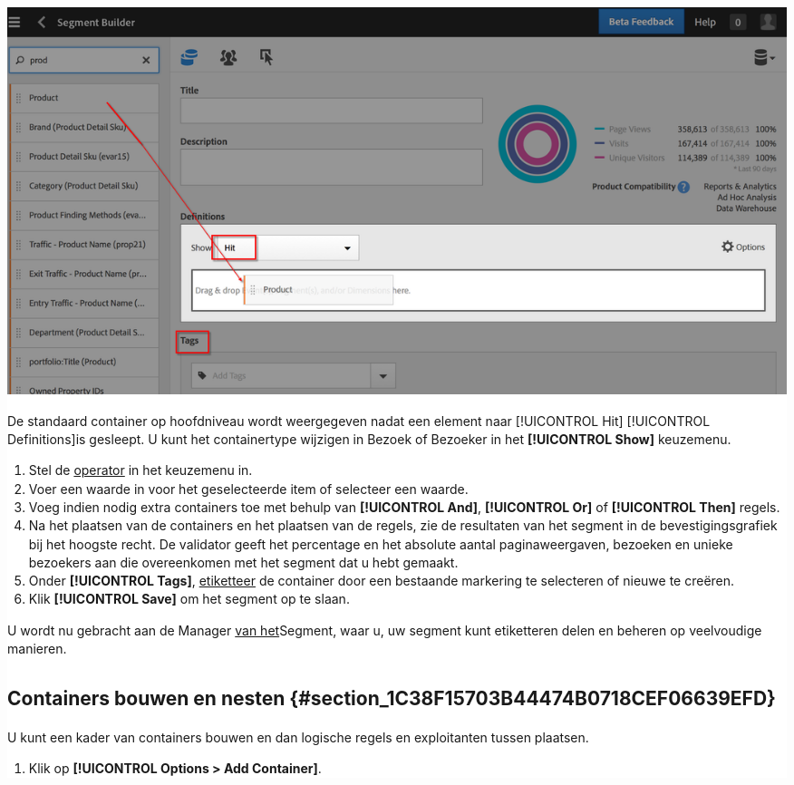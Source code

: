    ![](assets/drag_n_drop_dimension.png)

   De standaard container op hoofdniveau wordt weergegeven nadat een element naar [!UICONTROL Hit] [!UICONTROL Definitions]is gesleept. U kunt het containertype wijzigen in Bezoek of Bezoeker in het **[!UICONTROL Show]** keuzemenu.

1. Stel de [operator](/help/components/c-segmentation/seg-reference/seg-operators.md) in het keuzemenu in.
1. Voer een waarde in voor het geselecteerde item of selecteer een waarde.
1. Voeg indien nodig extra containers toe met behulp van **[!UICONTROL And]**, **[!UICONTROL Or]** of **[!UICONTROL Then]** regels.
1. Na het plaatsen van de containers en het plaatsen van de regels, zie de resultaten van het segment in de bevestigingsgrafiek bij het hoogste recht. De validator geeft het percentage en het absolute aantal paginaweergaven, bezoeken en unieke bezoekers aan die overeenkomen met het segment dat u hebt gemaakt.
1. Onder **[!UICONTROL Tags]**, [etiketteer](/help/components/c-segmentation/c-segmentation-workflow/seg-tag.md) de container door een bestaande markering te selecteren of nieuwe te creëren.
1. Klik **[!UICONTROL Save]** om het segment op te slaan.

U wordt nu gebracht aan de Manager [van het](/help/components/c-segmentation/c-segmentation-workflow/seg-manage.md)Segment, waar u, uw segment kunt etiketteren delen en beheren op veelvoudige manieren.

## Containers bouwen en nesten {#section_1C38F15703B44474B0718CEF06639EFD}

U kunt een kader van containers [](/help/components/c-segmentation/seg-overview.md) bouwen en dan logische regels en exploitanten tussen plaatsen.

1. Klik op **[!UICONTROL Options > Add Container]**.
